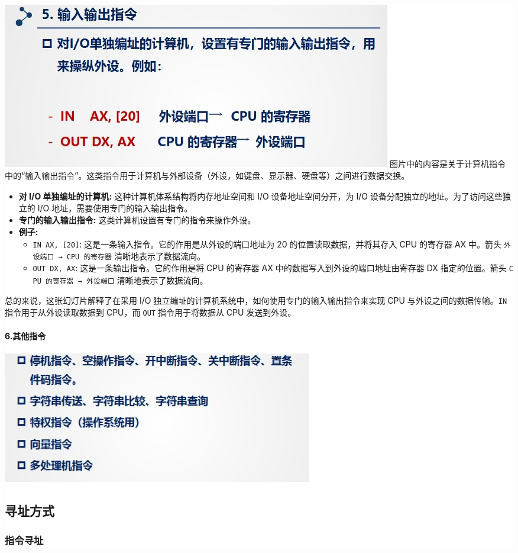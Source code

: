 ![](../attachments/4.21.7.png)
图片中的内容是关于计算机指令中的“输入输出指令”。这类指令用于计算机与外部设备（外设，如键盘、显示器、硬盘等）之间进行数据交换。
* **对 I/O 单独编址的计算机:** 这种计算机体系结构将内存地址空间和 I/O 设备地址空间分开，为 I/O 设备分配独立的地址。为了访问这些独立的 I/O 地址，需要使用专门的输入输出指令。
* **专门的输入输出指令:** 这类计算机设置有专门的指令来操作外设。
* **例子:**
    * `IN AX, [20]`: 这是一条输入指令。它的作用是从外设的端口地址为 20 的位置读取数据，并将其存入 CPU 的寄存器 AX 中。箭头 `外设端口 → CPU 的寄存器` 清晰地表示了数据流向。
    * `OUT DX, AX`: 这是一条输出指令。它的作用是将 CPU 的寄存器 AX 中的数据写入到外设的端口地址由寄存器 DX 指定的位置。箭头 `CPU 的寄存器 → 外设端口` 清晰地表示了数据流向。

总的来说，这张幻灯片解释了在采用 I/O 独立编址的计算机系统中，如何使用专门的输入输出指令来实现 CPU 与外设之间的数据传输。`IN` 指令用于从外设读取数据到 CPU，而 `OUT` 指令用于将数据从 CPU 发送到外设。

#### 6.其他指令
![](../attachments/5.12.4.png)

## 寻址方式
### 指令寻址